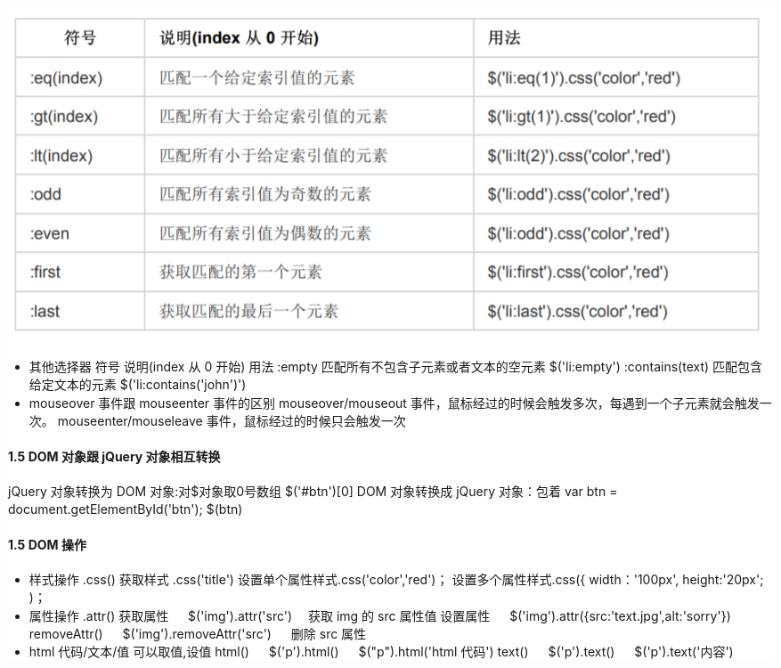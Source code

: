  ![jq选择器](images/2.9.PNG)
- 其他选择器
  符号 说明(index 从 0 开始) 用法
  :empty 匹配所有不包含子元素或者文本的空元素 $('li:empty')
  :contains(text) 匹配包含给定文本的元素 $('li:contains('john')')
- mouseover 事件跟 mouseenter 事件的区别
  mouseover/mouseout 事件，鼠标经过的时候会触发多次，每遇到一个子元素就会触发一次。
  mouseenter/mouseleave 事件，鼠标经过的时候只会触发一次

#### 1.5 DOM 对象跟 jQuery 对象相互转换

jQuery 对象转换为 DOM 对象:对$对象取0号数组
\$('#btn')[0]
DOM 对象转换成 jQuery 对象：包着
var btn = document.getElementById('btn');
\$(btn)

#### 1.5 DOM 操作

- 样式操作 .css()
  获取样式 .css('title')
  设置单个属性样式.css('color','red')；
  设置多个属性样式.css({
  width：'100px',
  height:'20px';
  )；
- 属性操作 .attr()
  获取属性   $('img').attr('src')  获取 img 的 src 属性值
  设置属性   $('img').attr({src:'text.jpg',alt:'sorry'})
  removeAttr()   \$('img').removeAttr('src')   删除 src 属性
- html 代码/文本/值
  可以取值,设值
  html()   $('p').html()   $("p").html('html 代码')
  text()   $('p').text()   $('p').text('内容')
